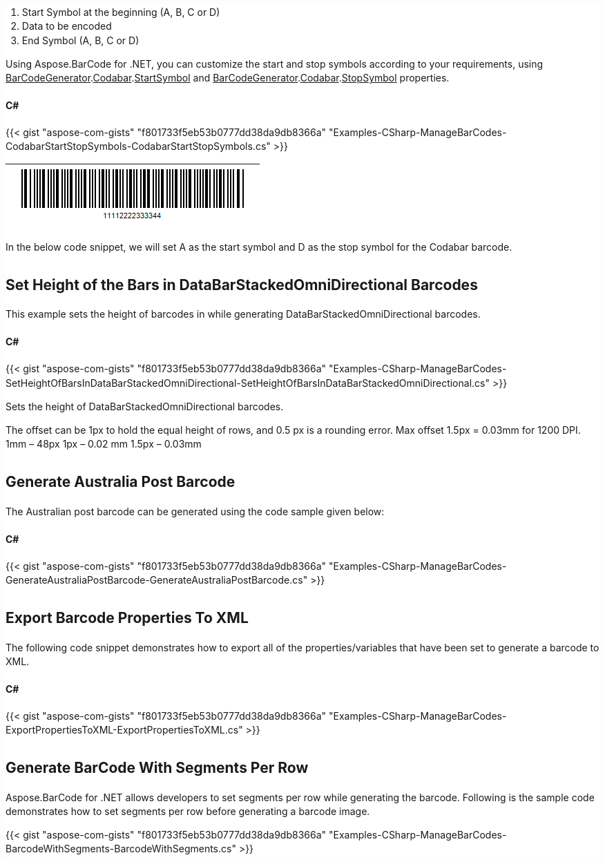 1. Start Symbol at the beginning (A, B, C or D)
1. Data to be encoded
1. End Symbol (A, B, C or D)

Using Aspose.BarCode for .NET, you can customize the start and stop symbols according to your requirements, using [BarCodeGenerator](https://apireference.aspose.com/net/barcode/aspose.barcode.generation/barcodegenerator).[Codabar](https://apireference.aspose.com/net/barcode/aspose.barcode.generation/barcodegenerator/properties/codabar).[StartSymbol](https://apireference.aspose.com/net/barcode/aspose.barcode.generation/codabarproperties/properties/startsymbol) and [BarCodeGenerator](https://apireference.aspose.com/net/barcode/aspose.barcode.generation/barcodegenerator).[Codabar](https://apireference.aspose.com/net/barcode/aspose.barcode.generation/barcodegenerator/properties/codabar).[StopSymbol](https://apireference.aspose.com/net/barcode/aspose.barcode.generation/codabarproperties/properties/stopsymbol) properties.
#### **C#**
{{< gist "aspose-com-gists" "f801733f5eb53b0777dd38da9db8366a" "Examples-CSharp-ManageBarCodes-CodabarStartStopSymbols-CodabarStartStopSymbols.cs" >}}

|![todo:image_alt_text](managing-different-barcode-settings_3.png)|
| :- |
In the below code snippet, we will set A as the start symbol and D as the stop symbol for the Codabar barcode.
## **Set Height of the Bars in DataBarStackedOmniDirectional Barcodes**
This example sets the height of barcodes in while generating DataBarStackedOmniDirectional barcodes.
#### **C#**
{{< gist "aspose-com-gists" "f801733f5eb53b0777dd38da9db8366a" "Examples-CSharp-ManageBarCodes-SetHeightOfBarsInDataBarStackedOmniDirectional-SetHeightOfBarsInDataBarStackedOmniDirectional.cs" >}}

Sets the height of DataBarStackedOmniDirectional barcodes.

The offset can be 1px to hold the equal height of rows, and 0.5 px is a rounding error. Max offset 1.5px = 0.03mm for 1200 DPI.
1mm – 48px
1px – 0.02 mm
1.5px – 0.03mm
## **Generate Australia Post Barcode**
The Australian post barcode can be generated using the code sample given below:
#### **C#**
{{< gist "aspose-com-gists" "f801733f5eb53b0777dd38da9db8366a" "Examples-CSharp-ManageBarCodes-GenerateAustraliaPostBarcode-GenerateAustraliaPostBarcode.cs" >}}
## **Export Barcode Properties To XML**
The following code snippet demonstrates how to export all of the properties/variables that have been set to generate a barcode to XML.
#### **C#**
{{< gist "aspose-com-gists" "f801733f5eb53b0777dd38da9db8366a" "Examples-CSharp-ManageBarCodes-ExportPropertiesToXML-ExportPropertiesToXML.cs" >}}
## **Generate BarCode With Segments Per Row**
Aspose.BarCode for .NET allows developers to set segments per row while generating the barcode. Following is the sample code demonstrates how to set segments per row before generating a barcode image.

{{< gist "aspose-com-gists" "f801733f5eb53b0777dd38da9db8366a" "Examples-CSharp-ManageBarCodes-BarcodeWithSegments-BarcodeWithSegments.cs" >}}
